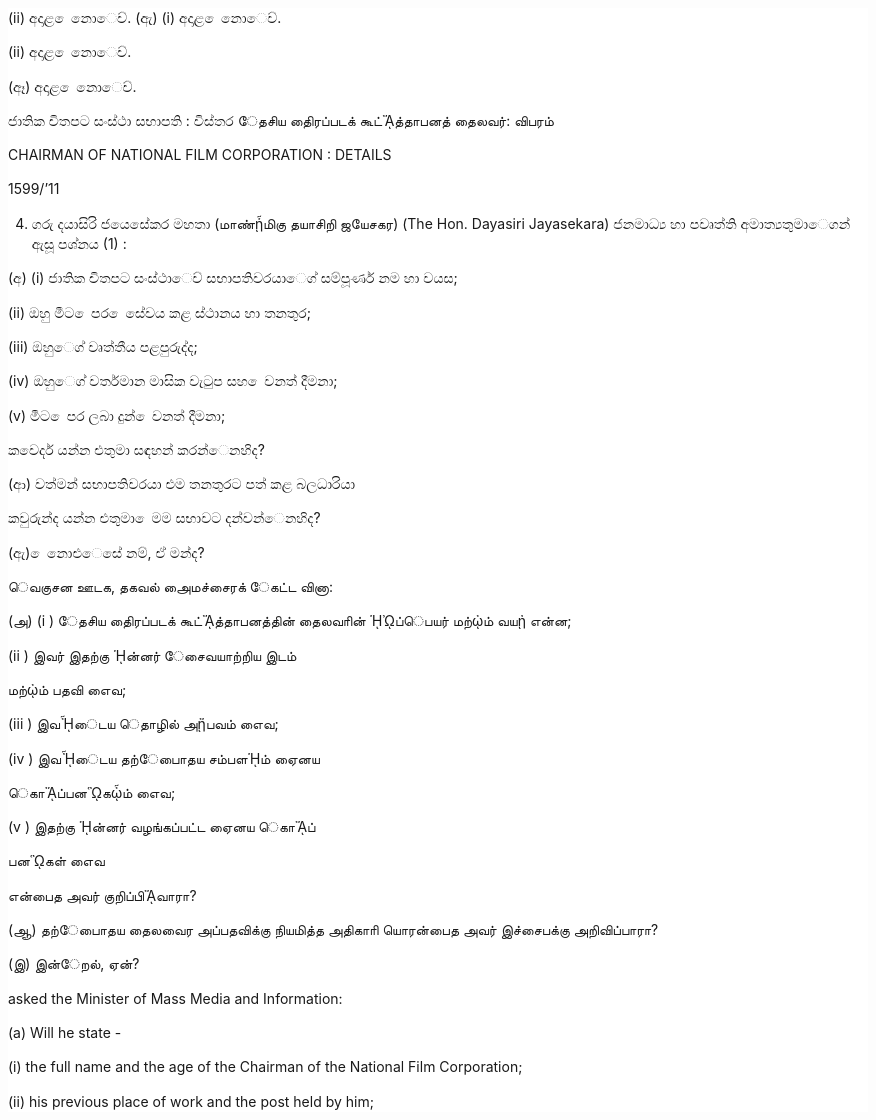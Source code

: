 (ii) අදාළ ෙනොෙව්. (ඇ) (i) අදාළ ෙනොෙව්.

(ii) අදාළ ෙනොෙව්.

(ඈ) අදාළ ෙනොෙව්.

ජාතික චිතපට සංස්ථා සභාපති : විස්තර ேதசிய திைரப்படக் கூட்ᾌத்தாபனத் தைலவர்: விபரம்

CHAIRMAN OF NATIONAL FILM CORPORATION : DETAILS

1599/’11

4. ගරු දයාසිරි ජයෙසේකර මහතා (மாண்ᾗமிகு தயாசிறி ஜயேசகர) (The Hon. Dayasiri Jayasekara) ජනමාධ්‍ය හා පවෘත්ති අමාත්‍යතුමාෙගන් ඇසූ පශ්නය (1) :

(අ) (i) ජාතික චිතපට සංස්ථාෙව් සභාපතිවරයාෙග් සම්පූර්ණ නම හා වයස;

(ii) ඔහු මීට ෙපර ෙසේවය කළ ස්ථානය හා තනතුර;

(iii) ඔහුෙග් වෘත්තීය පළපුරුද්ද;

(iv) ඔහුෙග් වර්තමාන මාසික වැටුප සහ ෙවනත් දීමනා;

(v) මීට ෙපර ලබා දුන් ෙවනත් දීමනා;

කවෙර්ද යන්න එතුමා සඳහන් කරන්ෙනහිද?

(ආ) වත්මන් සභාපතිවරයා එම තනතුරට පත් කළ බලධාරියා

කවුරුන්ද යන්න එතුමා ෙමම සභාවට දන්වන්ෙනහිද?

(ඇ) ෙනොඑෙසේ නම්, ඒ මන්ද?

ெவகுசன ஊடக, தகவல் அைமச்சைரக் ேகட்ட வினா:

(அ) (i ) ேதசிய திைரப்படக் கூட்ᾌத்தாபனத்தின் தைலவாின் ᾙᾨப்ெபயர் மற்ᾠம் வயᾐ என்ன;

(ii ) இவர் இதற்கு ᾙன்னர் ேசைவயாற்றிய இடம்

மற்ᾠம் பதவி எைவ;

(iii ) இவᾞைடய ெதாழில் அᾔபவம் எைவ;

(iv ) இவᾞைடய தற்ேபாைதய சம்பளᾙம் ஏைனய

ெகாᾌப்பனᾫகᾦம் எைவ;

(v ) இதற்கு ᾙன்னர் வழங்கப்பட்ட ஏைனய ெகாᾌப்

பனᾫகள் எைவ

என்பைத அவர் குறிப்பிᾌவாரா?

(ஆ) தற்ேபாைதய தைலவைர அப்பதவிக்கு நியமித்த அதிகாாி யாெரன்பைத அவர் இச்சைபக்கு அறிவிப்பாரா?

(இ) இன்ேறல், ஏன்?

asked the Minister of Mass Media and Information:

(a) Will he state -

(i) the full name and the age of the Chairman of the National Film Corporation;

(ii) his previous place of work and the post held by him;
